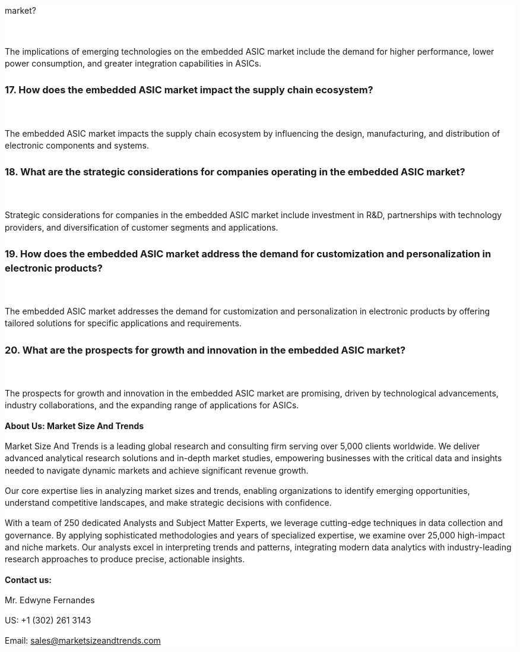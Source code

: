 market?</h3><p>&nbsp;</p><p>The implications of emerging technologies on the embedded ASIC market include the demand for higher performance, lower power consumption, and greater integration capabilities in ASICs.</p><h3>17. How does the embedded ASIC market impact the supply chain ecosystem?</h3><p>&nbsp;</p><p>The embedded ASIC market impacts the supply chain ecosystem by influencing the design, manufacturing, and distribution of electronic components and systems.</p><h3>18. What are the strategic considerations for companies operating in the embedded ASIC market?</h3><p>&nbsp;</p><p>Strategic considerations for companies in the embedded ASIC market include investment in R&D, partnerships with technology providers, and diversification of customer segments and applications.</p><h3>19. How does the embedded ASIC market address the demand for customization and personalization in electronic products?</h3><p>&nbsp;</p><p>The embedded ASIC market addresses the demand for customization and personalization in electronic products by offering tailored solutions for specific applications and requirements.</p><h3>20. What are the prospects for growth and innovation in the embedded ASIC market?</h3><p>&nbsp;</p><p>The prospects for growth and innovation in the embedded ASIC market are promising, driven by technological advancements, industry collaborations, and the expanding range of applications for ASICs.</p></body></html></p><p><strong>About Us:&nbsp;Market Size And Trends</strong></p><p>Market Size And Trends&nbsp;is a leading global research and consulting firm serving over 5,000 clients worldwide. We deliver advanced analytical research solutions and in-depth market studies, empowering businesses with the critical data and insights needed to navigate dynamic markets and achieve significant revenue growth.</p><p>Our core expertise lies in analyzing market sizes and trends, enabling organizations to identify emerging opportunities, understand competitive landscapes, and make strategic decisions with confidence.</p><p>With a team of 250 dedicated Analysts and Subject Matter Experts, we leverage cutting-edge techniques in data collection and governance. By applying sophisticated methodologies and years of specialized expertise, we examine over 25,000 high-impact and niche markets. Our analysts excel in interpreting trends and patterns, integrating modern data analytics with industry-leading research approaches to produce precise, actionable insights.</p><p><strong>Contact us:</strong></p><p>Mr. Edwyne Fernandes</p><p>US: +1 (302) 261 3143</p><p>Email: <a href="mailto:sales@marketsizeandtrends.com">sales@marketsizeandtrends.com</a>&nbsp;</p>

